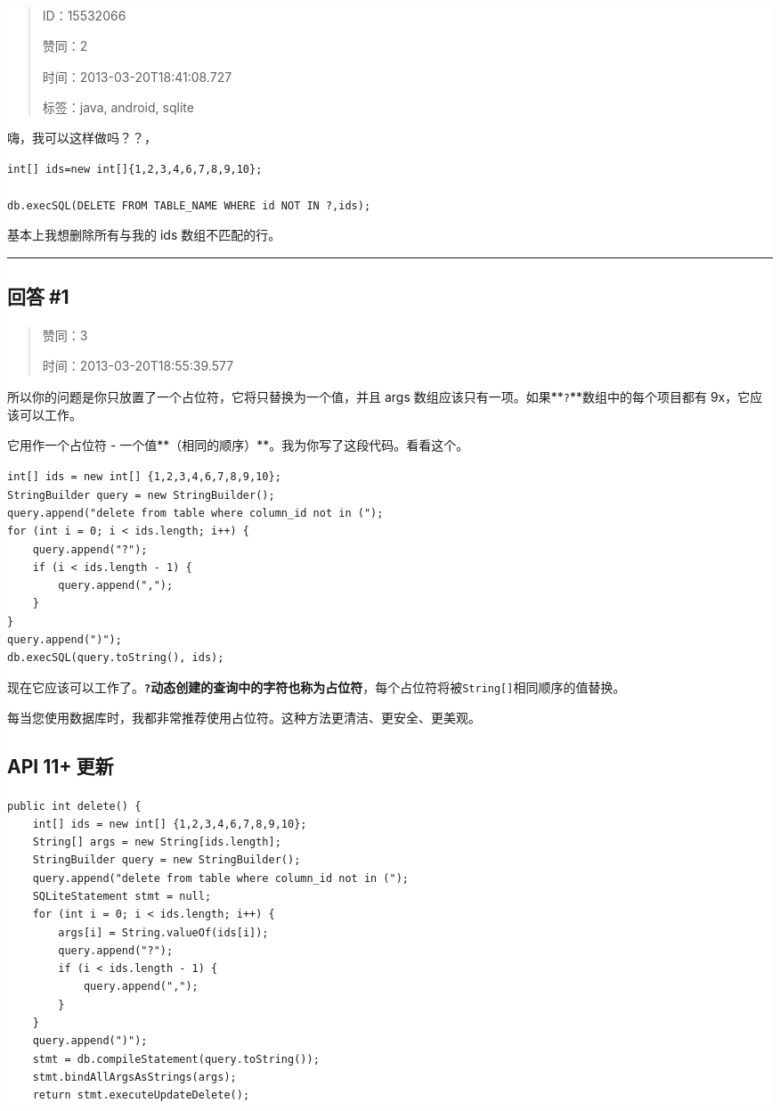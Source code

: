 > ID：15532066
> 
> 赞同：2
> 
> 时间：2013-03-20T18:41:08.727
> 
> 标签：java, android, sqlite

嗨，我可以这样做吗？？，

```
int[] ids=new int[]{1,2,3,4,6,7,8,9,10};

db.execSQL(DELETE FROM TABLE_NAME WHERE id NOT IN ?,ids); 
```

基本上我想删除所有与我的 ids 数组不匹配的行。

* * *

## 回答 #1

> 赞同：3
> 
> 时间：2013-03-20T18:55:39.577

所以你的问题是你只放置了一个占位符，它将只替换为一个值，并且 args 数组应该只有一项。如果**`?`**数组中的每个项目都有 9x，它应该可以工作。

它用作一个占位符 - 一个值**（相同的顺序）**。我为你写了这段代码。看看这个。

```
int[] ids = new int[] {1,2,3,4,6,7,8,9,10};
StringBuilder query = new StringBuilder();
query.append("delete from table where column_id not in (");
for (int i = 0; i < ids.length; i++) {
    query.append("?");
    if (i < ids.length - 1) {
        query.append(",");
    }
}
query.append(")");
db.execSQL(query.toString(), ids); 
```

现在它应该可以工作了。**`?`**动态创建的查询中的字符也称为占位**符**，每个占位符将被`String[]`相同顺序的值替换。

每当您使用数据库时，我都非常推荐使用占位符。这种方法更清洁、更安全、更美观。

## API 11+ 更新

```
public int delete() {
    int[] ids = new int[] {1,2,3,4,6,7,8,9,10};
    String[] args = new String[ids.length];
    StringBuilder query = new StringBuilder();
    query.append("delete from table where column_id not in (");
    SQLiteStatement stmt = null;
    for (int i = 0; i < ids.length; i++) {
        args[i] = String.valueOf(ids[i]);
        query.append("?");
        if (i < ids.length - 1) {
            query.append(",");
        }
    }
    query.append(")");
    stmt = db.compileStatement(query.toString());
    stmt.bindAllArgsAsStrings(args);
    return stmt.executeUpdateDelete();
```